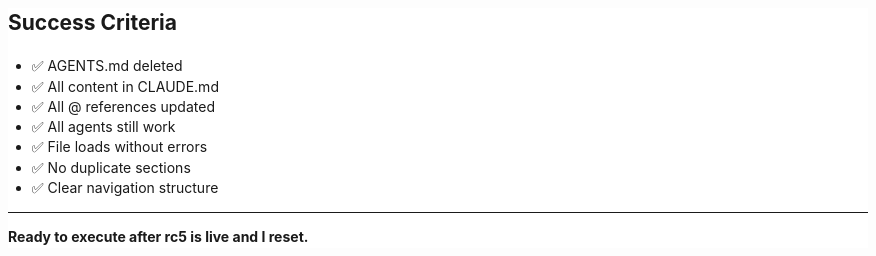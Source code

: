 
## Success Criteria

- ✅ AGENTS.md deleted
- ✅ All content in CLAUDE.md
- ✅ All @ references updated
- ✅ All agents still work
- ✅ File loads without errors
- ✅ No duplicate sections
- ✅ Clear navigation structure

---

**Ready to execute after rc5 is live and I reset.**
